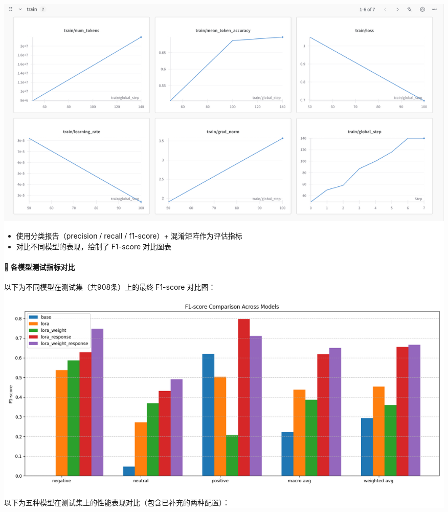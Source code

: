 ![LoRA + response loss](./pictures/lora_weight_response.png)

- 使用分类报告（precision / recall / f1-score）+ 混淆矩阵作为评估指标
- 对比不同模型的表现，绘制了 F1-score 对比图表


#### 🧪 各模型测试指标对比

以下为不同模型在测试集（共908条）上的最终 F1-score 对比图：

![最终结果比对图](./evaluation_results/f1_score_comparison.png)

以下为五种模型在测试集上的性能表现对比（包含已补充的两种配置）：
